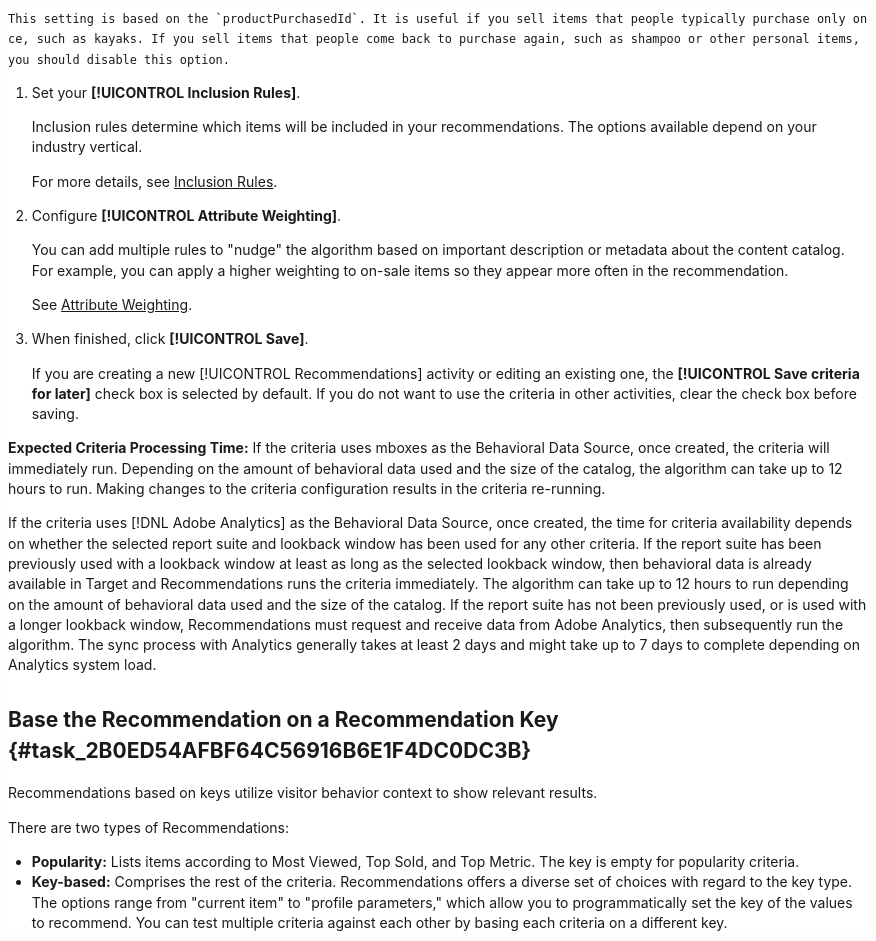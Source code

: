     This setting is based on the `productPurchasedId`. It is useful if you sell items that people typically purchase only once, such as kayaks. If you sell items that people come back to purchase again, such as shampoo or other personal items, you should disable this option.

1. Set your **[!UICONTROL Inclusion Rules]**.

   Inclusion rules determine which items will be included in your recommendations. The options available depend on your industry vertical.

   For more details, see [Inclusion Rules](../../c-recommendations/c-algorithms/create-new-algorithm.md#task_28DB20F968B1451481D8E51BAF947079). 
1. Configure **[!UICONTROL Attribute Weighting]**.

   You can add multiple rules to "nudge" the algorithm based on important description or metadata about the content catalog. For example, you can apply a higher weighting to on-sale items so they appear more often in the recommendation.

   See [Attribute Weighting](../../c-recommendations/c-algorithms/create-new-algorithm.md#task_2AEDA0DB15B74770B76F6982B24C2E42). 
1. When finished, click **[!UICONTROL Save]**.

   If you are creating a new [!UICONTROL Recommendations] activity or editing an existing one, the **[!UICONTROL Save criteria for later]** check box is selected by default. If you do not want to use the criteria in other activities, clear the check box before saving.

**Expected Criteria Processing Time:** If the criteria uses mboxes as the Behavioral Data Source, once created, the criteria will immediately run. Depending on the amount of behavioral data used and the size of the catalog, the algorithm can take up to 12 hours to run. Making changes to the criteria configuration results in the criteria re-running. 

If the criteria uses [!DNL Adobe Analytics] as the Behavioral Data Source, once created, the time for criteria availability depends on whether the selected report suite and lookback window has been used for any other criteria. If the report suite has been previously used with a lookback window at least as long as the selected lookback window, then behavioral data is already available in Target and Recommendations runs the criteria immediately. The algorithm can take up to 12 hours to run depending on the amount of behavioral data used and the size of the catalog. If the report suite has not been previously used, or is used with a longer lookback window, Recommendations must request and receive data from Adobe Analytics, then subsequently run the algorithm. The sync process with Analytics generally takes at least 2 days and might take up to 7 days to complete depending on Analytics system load. 

## Base the Recommendation on a Recommendation Key {#task_2B0ED54AFBF64C56916B6E1F4DC0DC3B}

Recommendations based on keys utilize visitor behavior context to show relevant results. 




There are two types of Recommendations: 

* **Popularity:** Lists items according to Most Viewed, Top Sold, and Top Metric. The key is empty for popularity criteria. 
* **Key-based:** Comprises the rest of the criteria. Recommendations offers a diverse set of choices with regard to the key type. The options range from "current item" to "profile parameters," which allow you to programmatically set the key of the values to recommend. You can test multiple criteria against each other by basing each criteria on a different key. 
